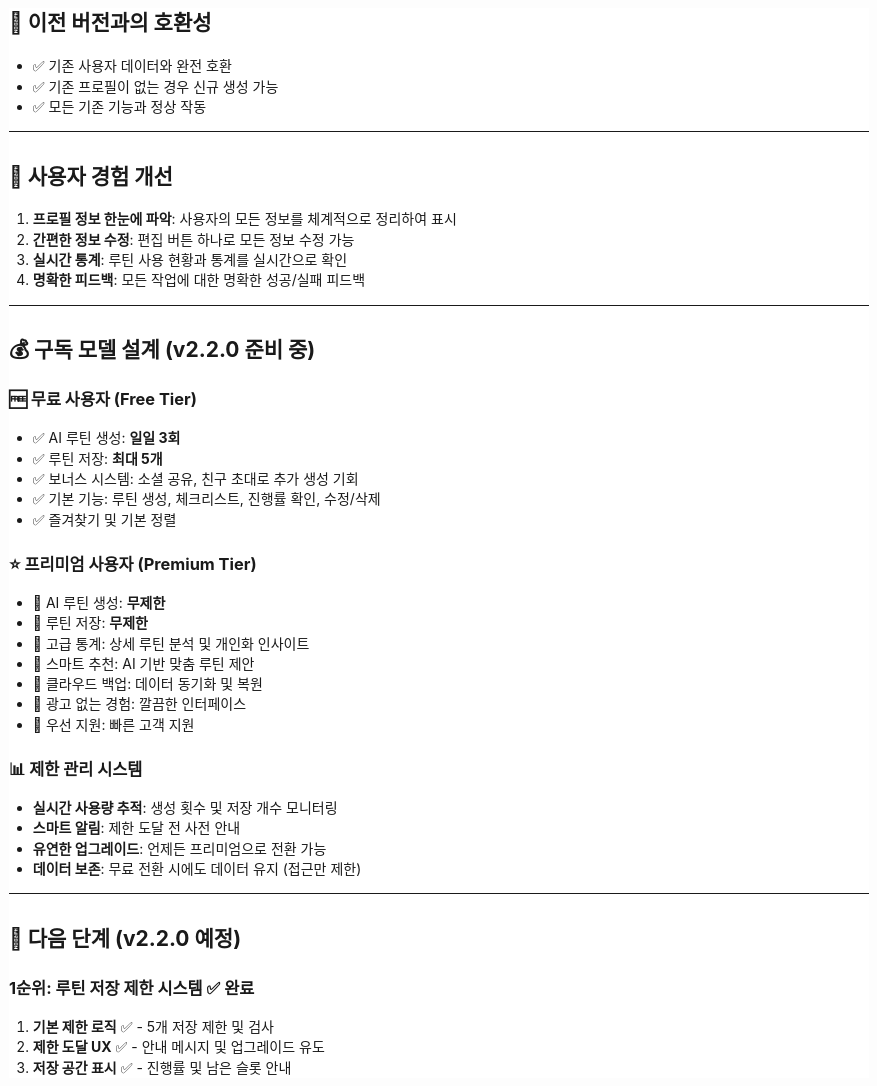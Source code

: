 
## 🔄 이전 버전과의 호환성

- ✅ 기존 사용자 데이터와 완전 호환
- ✅ 기존 프로필이 없는 경우 신규 생성 가능
- ✅ 모든 기존 기능과 정상 작동

---

## 📱 사용자 경험 개선

1. **프로필 정보 한눈에 파악**: 사용자의 모든 정보를 체계적으로 정리하여 표시
2. **간편한 정보 수정**: 편집 버튼 하나로 모든 정보 수정 가능
3. **실시간 통계**: 루틴 사용 현황과 통계를 실시간으로 확인
4. **명확한 피드백**: 모든 작업에 대한 명확한 성공/실패 피드백

---

## 💰 구독 모델 설계 (v2.2.0 준비 중)

### **🆓 무료 사용자 (Free Tier)**
- ✅ AI 루틴 생성: **일일 3회**
- ✅ 루틴 저장: **최대 5개**
- ✅ 보너스 시스템: 소셜 공유, 친구 초대로 추가 생성 기회
- ✅ 기본 기능: 루틴 생성, 체크리스트, 진행률 확인, 수정/삭제
- ✅ 즐겨찾기 및 기본 정렬

### **⭐ 프리미엄 사용자 (Premium Tier)**
- 🔄 AI 루틴 생성: **무제한**
- 🔄 루틴 저장: **무제한**
- 🔄 고급 통계: 상세 루틴 분석 및 개인화 인사이트
- 🔄 스마트 추천: AI 기반 맞춤 루틴 제안
- 🔄 클라우드 백업: 데이터 동기화 및 복원
- 🔄 광고 없는 경험: 깔끔한 인터페이스
- 🔄 우선 지원: 빠른 고객 지원

### **📊 제한 관리 시스템**
- **실시간 사용량 추적**: 생성 횟수 및 저장 개수 모니터링
- **스마트 알림**: 제한 도달 전 사전 안내
- **유연한 업그레이드**: 언제든 프리미엄으로 전환 가능
- **데이터 보존**: 무료 전환 시에도 데이터 유지 (접근만 제한)

---

## 🚀 다음 단계 (v2.2.0 예정)

### **1순위: 루틴 저장 제한 시스템** ✅ 완료
1. **기본 제한 로직** ✅ - 5개 저장 제한 및 검사
2. **제한 도달 UX** ✅ - 안내 메시지 및 업그레이드 유도
3. **저장 공간 표시** ✅ - 진행률 및 남은 슬롯 안내
